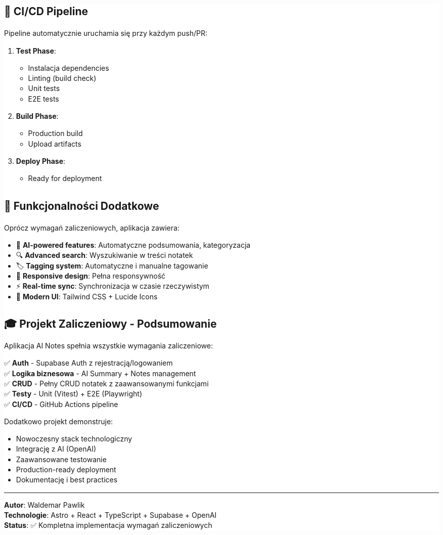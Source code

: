 ## 🔧 CI/CD Pipeline

Pipeline automatycznie uruchamia się przy każdym push/PR:

1. **Test Phase**: 
   - Instalacja dependencies
   - Linting (build check)
   - Unit tests
   - E2E tests

2. **Build Phase**: 
   - Production build
   - Upload artifacts

3. **Deploy Phase**: 
   - Ready for deployment

## 🌟 Funkcjonalności Dodatkowe

Oprócz wymagań zaliczeniowych, aplikacja zawiera:

- 🤖 **AI-powered features**: Automatyczne podsumowania, kategoryzacja
- 🔍 **Advanced search**: Wyszukiwanie w treści notatek  
- 🏷️ **Tagging system**: Automatyczne i manualne tagowanie
- 📱 **Responsive design**: Pełna responsywność
- ⚡ **Real-time sync**: Synchronizacja w czasie rzeczywistym
- 🎨 **Modern UI**: Tailwind CSS + Lucide Icons

## 🎓 Projekt Zaliczeniowy - Podsumowanie

Aplikacja AI Notes spełnia wszystkie wymagania zaliczeniowe:

✅ **Auth** - Supabase Auth z rejestracją/logowaniem  
✅ **Logika biznesowa** - AI Summary + Notes management  
✅ **CRUD** - Pełny CRUD notatek z zaawansowanymi funkcjami  
✅ **Testy** - Unit (Vitest) + E2E (Playwright)  
✅ **CI/CD** - GitHub Actions pipeline  

Dodatkowo projekt demonstruje:
- Nowoczesny stack technologiczny
- Integrację z AI (OpenAI)
- Zaawansowane testowanie
- Production-ready deployment
- Dokumentację i best practices

---

**Autor**: Waldemar Pawlik  
**Technologie**: Astro + React + TypeScript + Supabase + OpenAI  
**Status**: ✅ Kompletna implementacja wymagań zaliczeniowych